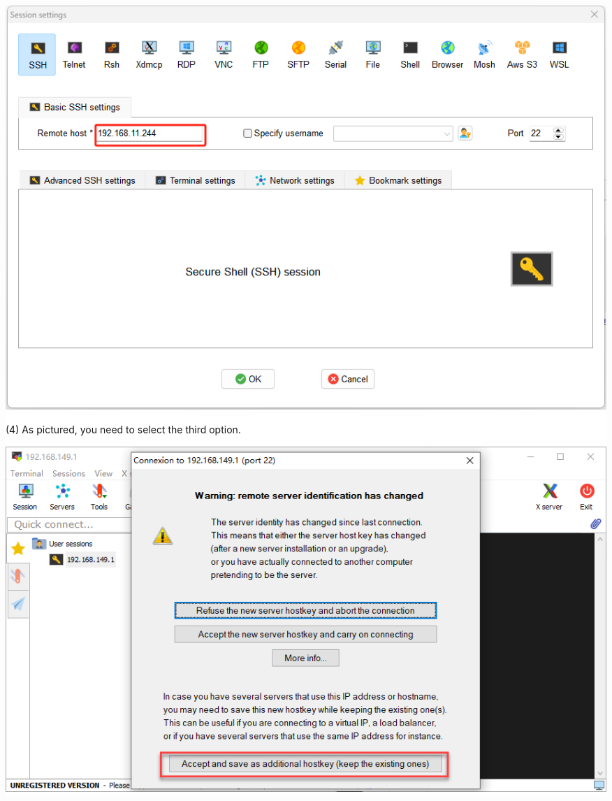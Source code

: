 <img src="../_static/media/chapter_1/image180.png" class="common_img" />

(4) As pictured, you need to select the third option.

<img src="../_static/media/chapter_1/image172.png" class="common_img" />
